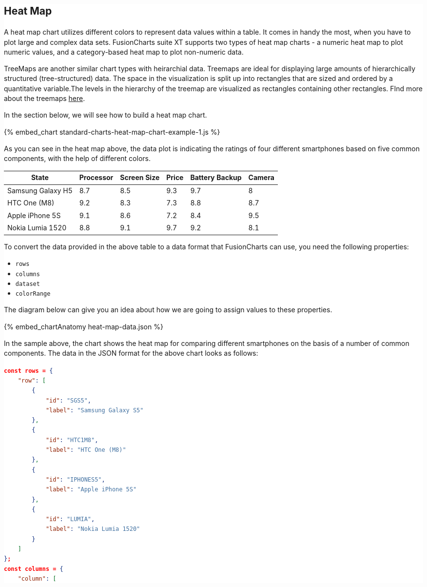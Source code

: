 ## Heat Map

A heat map chart utilizes different colors to represent data values within a table. It comes in handy the most, when you have to plot large and complex data sets. FusionCharts suite XT supports two types of heat map charts - a numeric heat map to plot numeric values, and a category-based heat map to plot non-numeric data.

TreeMaps are another similar chart types with heirarchial data. Treemaps are ideal for displaying large amounts of hierarchically structured (tree-structured) data. The space in the visualization is split up into rectangles that are sized and ordered by a quantitative variable.The levels in the hierarchy of the treemap are visualized as rectangles containing other rectangles. FInd more about the treemaps [here](/chart-guide/standard-charts/treemap).

In the section below, we will see how to build a heat map chart.

{% embed_chart standard-charts-heat-map-chart-example-1.js %}

As you can see in the heat map above, the data plot is indicating the ratings of four different smartphones based on five common components, with the help of different colors.

| State | Processor | Screen Size | Price | Battery Backup | Camera |
| ----- | --------- | ----------- | ----- | ---------------| ------ |
| Samsung Galaxy H5 | 8.7 | 8.5 | 9.3 | 9.7 | 8 |
| HTC One (M8) | 9.2 | 8.3 | 7.3 | 8.8 | 8.7 |
| Apple iPhone 5S | 9.1 | 8.6 | 7.2 | 8.4 | 9.5 |
| Nokia Lumia 1520 | 8.8 | 9.1 | 9.7 | 9.2 | 8.1 |

To convert the data provided in the above table to a data format that FusionCharts can use, you need the following properties:

- `rows`
- `columns`
- `dataset`
- `colorRange`

The diagram below can give you an idea about how we are going to assign values to these properties.

{% embed_chartAnatomy heat-map-data.json %}

In the sample above, the chart shows the heat map for comparing different smartphones on the basis of a number of common components. The data in the JSON format for the above chart looks as follows:

```json
const rows = {
    "row": [
        {
            "id": "SGS5",
            "label": "Samsung Galaxy S5"
        },
        {
            "id": "HTC1M8",
            "label": "HTC One (M8)"
        },
        {
            "id": "IPHONES5",
            "label": "Apple iPhone 5S"
        },
        {
            "id": "LUMIA",
            "label": "Nokia Lumia 1520"
        }
    ]
};
const columns = {
    "column": [
```
